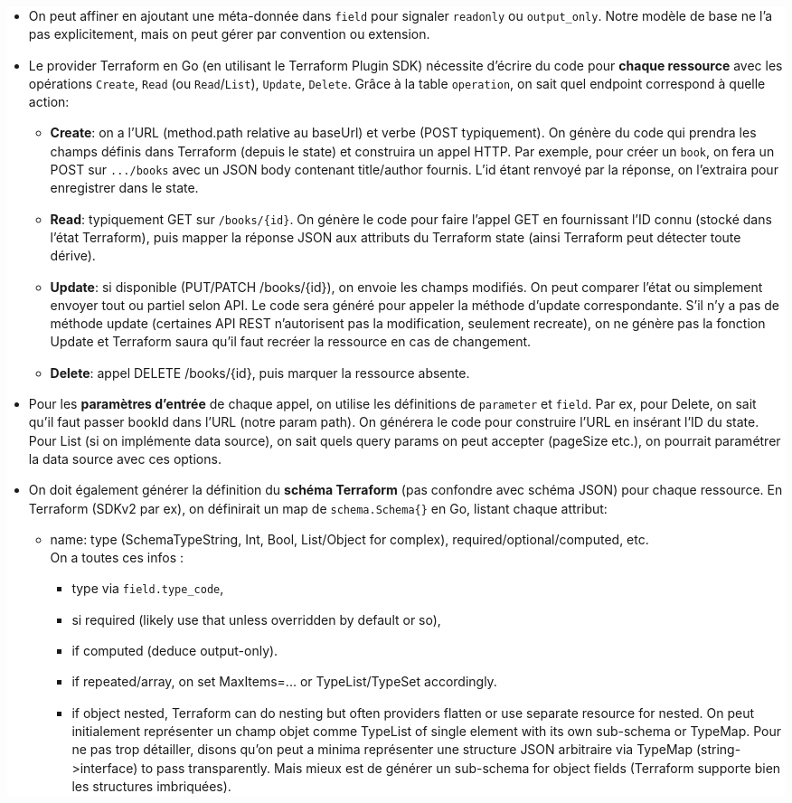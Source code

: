   * On peut affiner en ajoutant une méta-donnée dans `field` pour signaler
  `readonly` ou `output_only`. Notre modèle de base ne l’a pas explicitement,
  mais on peut gérer par convention ou extension.

* Le provider Terraform en Go (en utilisant le Terraform Plugin SDK) nécessite
d’écrire du code pour **chaque ressource** avec les opérations `Create`, `Read`
(ou `Read`/`List`), `Update`, `Delete`. Grâce à la table `operation`, on sait quel
endpoint correspond à quelle action:

  * **Create**: on a l’URL (method.path relative au baseUrl) et verbe (POST
  typiquement). On génère du code qui prendra les champs définis dans Terraform
  (depuis le state) et construira un appel HTTP. Par exemple, pour créer un
  `book`, on fera un POST sur `.../books` avec un JSON body contenant
  title/author fournis. L’id étant renvoyé par la réponse, on l’extraira pour
  enregistrer dans le state.

  * **Read**: typiquement GET sur `/books/{id}`. On génère le code pour faire
  l’appel GET en fournissant l’ID connu (stocké dans l’état Terraform), puis
  mapper la réponse JSON aux attributs du Terraform state (ainsi Terraform
  peut détecter toute dérive).

  * **Update**: si disponible (PUT/PATCH /books/{id}), on envoie les champs
  modifiés. On peut comparer l’état ou simplement envoyer tout ou partiel selon
  API. Le code sera généré pour appeler la méthode d’update correspondante.
  S’il n’y a pas de méthode update (certaines API REST n’autorisent pas la
  modification, seulement recreate), on ne génère pas la fonction Update et
  Terraform saura qu’il faut recréer la ressource en cas de changement.

  * **Delete**: appel DELETE /books/{id}, puis marquer la ressource absente.

* Pour les **paramètres d’entrée** de chaque appel, on utilise les définitions
de `parameter` et `field`. Par ex, pour Delete, on sait qu’il faut passer
bookId dans l’URL (notre param path). On générera le code pour construire
l’URL en insérant l’ID du state. Pour List (si on implémente data source),
on sait quels query params on peut accepter (pageSize etc.), on pourrait
paramétrer la data source avec ces options.

* On doit également générer la définition du **schéma Terraform** (pas confondre
avec schéma JSON) pour chaque ressource. En Terraform (SDKv2 par ex), on
définirait un map de `schema.Schema{}` en Go, listant chaque attribut:

  * name: type (SchemaTypeString, Int, Bool, List/Object for complex),
  required/optional/computed, etc.  
        On a toutes ces infos :

    * type via `field.type_code`,

    * si required (likely use that unless overridden by default or so),

    * if computed (deduce output-only).

    * if repeated/array, on set MaxItems=... or TypeList/TypeSet accordingly.

    * if object nested, Terraform can do nesting but often providers flatten or
    use separate resource for nested. On peut initialement représenter un champ
    objet comme TypeList of single element with its own sub-schema or TypeMap.
    Pour ne pas trop détailler, disons qu’on peut a minima représenter une
    structure JSON arbitraire via TypeMap (string->interface) to pass
    transparently. Mais mieux est de générer un sub-schema for object fields
    (Terraform supporte bien les structures imbriquées).
